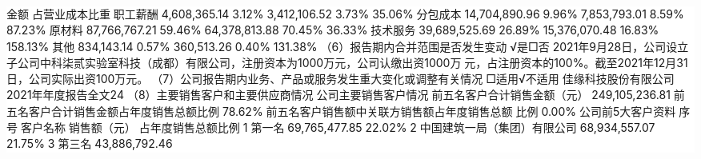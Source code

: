 金额
占营业成本比重
职工薪酬
4,608,365.14
3.12%
3,412,106.52
3.73%
35.06%
分包成本
14,704,890.96
9.96%
7,853,793.01
8.59%
87.23%
原材料
87,766,767.21
59.46%
64,378,813.88
70.45%
36.33%
技术服务
39,689,525.69
26.89%
15,376,070.48
16.83%
158.13%
其他
834,143.14
0.57%
360,513.26
0.40%
131.38%
（6）报告期内合并范围是否发生变动
√是□否
2021年9月28日，公司设立子公司中科柒贰实验室科技（成都）有限公司，注册资本为1000万元，公司认缴出资1000万
元，占注册资本的100%。截至2021年12月31日，公司实际出资100万元。
（7）公司报告期内业务、产品或服务发生重大变化或调整有关情况
□适用√不适用
佳缘科技股份有限公司2021年年度报告全文24
（8）主要销售客户和主要供应商情况
公司主要销售客户情况
前五名客户合计销售金额（元）
249,105,236.81
前五名客户合计销售金额占年度销售总额比例
78.62%
前五名客户销售额中关联方销售额占年度销售总额
比例
0.00%
公司前5大客户资料
序号
客户名称
销售额（元）
占年度销售总额比例
1
第一名
69,765,477.85
22.02%
2
中国建筑一局（集团）有限公司
68,934,557.07
21.75%
3
第三名
43,886,792.46
